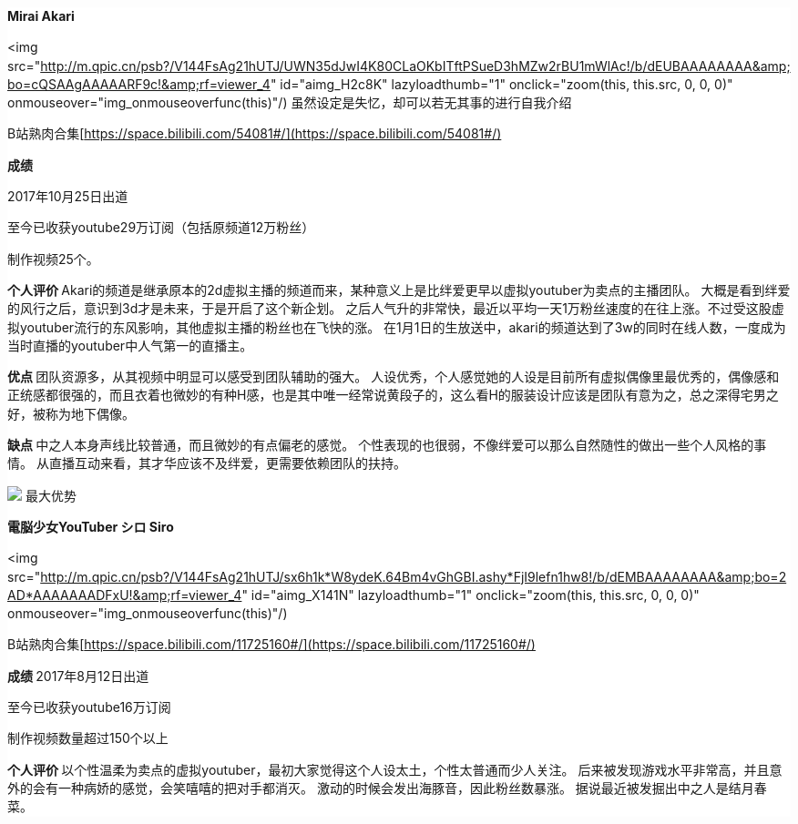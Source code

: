 
<strong>Mirai Akari</strong>

<img src="http://m.qpic.cn/psb?/V144FsAg21hUTJ/UWN35dJwI4K80CLaOKbITftPSueD3hMZw2rBU1mWlAc!/b/dEUBAAAAAAAA&amp;bo=cQSAAgAAAAARF9c!&amp;rf=viewer_4" id="aimg_H2c8K" lazyloadthumb="1" onclick="zoom(this, this.src, 0, 0, 0)" onmouseover="img_onmouseoverfunc(this)"/)
虽然设定是失忆，却可以若无其事的进行自我介绍

B站熟肉合集[https://space.bilibili.com/54081#/](https://space.bilibili.com/54081#/)

<strong>成绩 </strong>

2017年10月25日出道 

至今已收获youtube29万订阅（包括原频道12万粉丝） 

制作视频25个。 


<strong>个人评价 </strong>
Akari的频道是继承原本的2d虚拟主播的频道而来，某种意义上是比绊爱更早以虚拟youtuber为卖点的主播团队。
大概是看到绊爱的风行之后，意识到3d才是未来，于是开启了这个新企划。
之后人气升的非常快，最近以平均一天1万粉丝速度的在往上涨。不过受这股虚拟youtuber流行的东风影响，其他虚拟主播的粉丝也在飞快的涨。
在1月1日的生放送中，akari的频道达到了3w的同时在线人数，一度成为当时直播的youtuber中人气第一的直播主。 


<strong>优点 </strong>
团队资源多，从其视频中明显可以感受到团队辅助的强大。
人设优秀，个人感觉她的人设是目前所有虚拟偶像里最优秀的，偶像感和正统感都很强的，而且衣着也微妙的有种H感，也是其中唯一经常说黄段子的，这么看H的服装设计应该是团队有意为之，总之深得宅男之好，被称为地下偶像。 


<strong>缺点 </strong>
中之人本身声线比较普通，而且微妙的有点偏老的感觉。
个性表现的也很弱，不像绊爱可以那么自然随性的做出一些个人风格的事情。
从直播互动来看，其才华应该不及绊爱，更需要依赖团队的扶持。

<img src="http://wx3.sinaimg.cn/large/4113099dly1fn4uuvl5zpj21hc0u0tdz.jpg" referrerpolicy="no-referrer">
最大优势


<strong>電脳少女YouTuber シロ Siro</strong>

<img src="http://m.qpic.cn/psb?/V144FsAg21hUTJ/sx6h1k*W8ydeK.64Bm4vGhGBI.ashy*FjI9lefn1hw8!/b/dEMBAAAAAAAA&amp;bo=2AD*AAAAAAADFxU!&amp;rf=viewer_4" id="aimg_X141N" lazyloadthumb="1" onclick="zoom(this, this.src, 0, 0, 0)" onmouseover="img_onmouseoverfunc(this)"/)

B站熟肉合集[https://space.bilibili.com/11725160#/](https://space.bilibili.com/11725160#/)


<strong>成绩 </strong>
2017年8月12日出道 

至今已收获youtube16万订阅 

制作视频数量超过150个以上 


<strong> 个人评价 </strong>
 以个性温柔为卖点的虚拟youtuber，最初大家觉得这个人设太土，个性太普通而少人关注。
 后来被发现游戏水平非常高，并且意外的会有一种病娇的感觉，会笑嘻嘻的把对手都消灭。
 激动的时候会发出海豚音，因此粉丝数暴涨。
 据说最近被发掘出中之人是结月春菜。 

